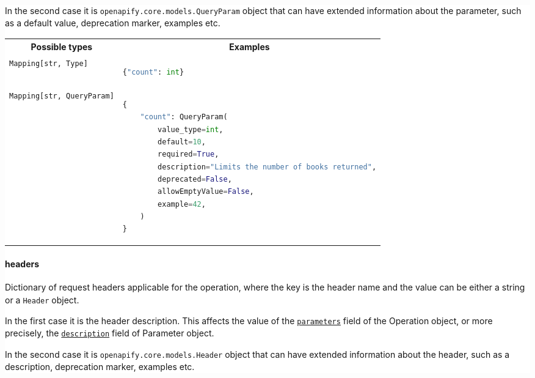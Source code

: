 In the second case it is `openapify.core.models.QueryParam` object that can
have extended information about the parameter, such as a default value,
deprecation marker, examples etc.

<table>
<tr>
<th>Possible types</th>
<th>Examples</th>
</tr>
<tr>
<td> <code>Mapping[str, Type]</code> </td>
<td>

```python
{"count": int}
```

</td>
</tr>
<tr>
<td> <code>Mapping[str, QueryParam]</code> </td>
<td>

```python
{
    "count": QueryParam(
        value_type=int,
        default=10,
        required=True,
        description="Limits the number of books returned",
        deprecated=False,
        allowEmptyValue=False,
        example=42,
    )
}
```

</td>
</tr>
</table>

#### headers

Dictionary of request headers applicable for the operation, where the key is
the header name and the value can be either a string or a `Header` object.

In the first case it is the header description. This affects the value of
the [`parameters`](https://spec.openapis.org/oas/v3.1.0#operation-object)
field of the Operation object, or more precisely,
the [`description`](https://spec.openapis.org/oas/v3.1.0#parameter-object)
field of Parameter object.

In the second case it is `openapify.core.models.Header` object that can have
extended information about the header, such as a description, deprecation
marker, examples etc.
